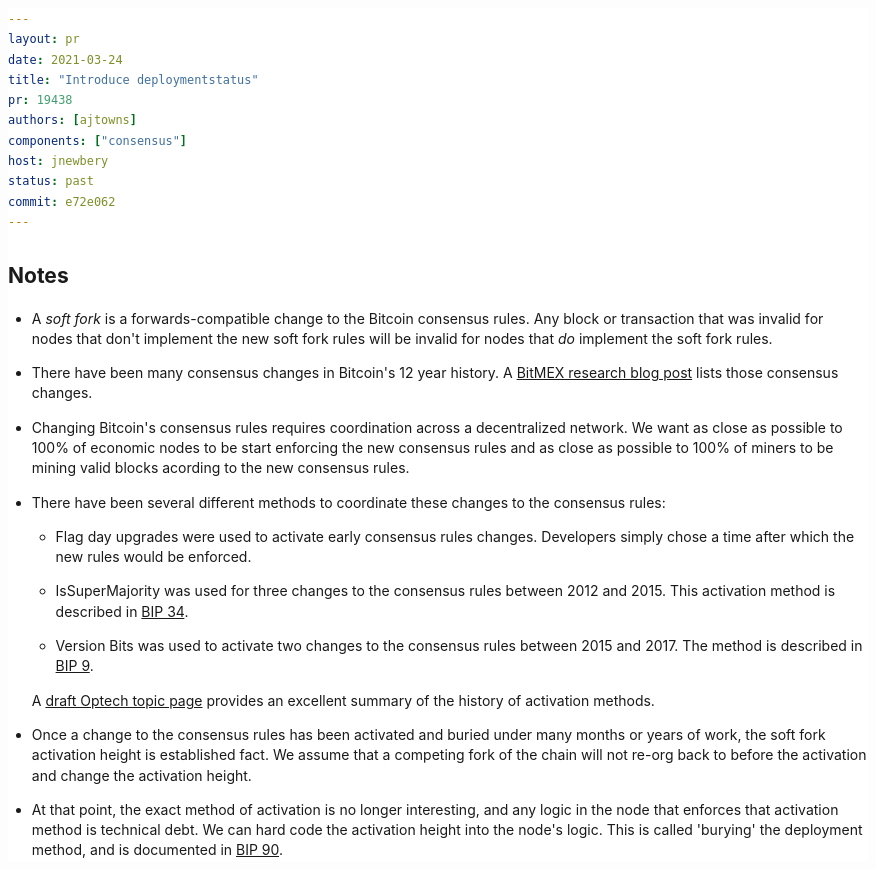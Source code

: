 ```yaml
---
layout: pr
date: 2021-03-24
title: "Introduce deploymentstatus"
pr: 19438
authors: [ajtowns]
components: ["consensus"]
host: jnewbery
status: past
commit: e72e062
---
```


## Notes

- A _soft fork_ is a forwards-compatible change to the Bitcoin consensus rules.
  Any block or transaction that was invalid for nodes that don't implement the
  new soft fork rules will be invalid for nodes that _do_ implement the soft
  fork rules.

- There have been many consensus changes in Bitcoin's 12 year history. A [BitMEX
  research blog post](https://blog.bitmex.com/bitcoins-consensus-forks/) lists
  those consensus changes.

- Changing Bitcoin's consensus rules requires coordination across a decentralized
  network. We want as close as possible to 100% of economic nodes to be
  start enforcing the new consensus rules and as close as possible to 100% of
  miners to be mining valid blocks acording to the new consensus rules.

- There have been several different methods to coordinate these changes to the
  consensus rules:

  - Flag day upgrades were used to activate early consensus rules changes.
    Developers simply chose a time after which the new rules would be enforced.

  - IsSuperMajority was used for three changes to the consensus rules between
    2012 and 2015. This activation method is described in [BIP
    34](https://github.com/bitcoin/bips/blob/master/bip-0034.mediawiki#specification).

  - Version Bits was used to activate two changes to the consensus rules between
    2015 and 2017. The method is described in [BIP
    9](https://github.com/bitcoin/bips/blob/master/bip-0009.mediawiki).

  A [draft Optech topic
  page](https://deploy-preview-531--bitcoinops.netlify.app/en/topics/soft-fork-activation/)
  provides an excellent summary of the history of activation methods.


- Once a change to the consensus rules has been activated and buried under many
  months or years of work, the soft fork activation height is established fact.
  We assume that a competing fork of the chain will not re-org back to before the
  activation and change the activation height.

- At that point, the exact method of activation is no longer interesting, and
  any logic in the node that enforces that activation method is technical debt.
  We can hard code the activation height into the node's logic. This is called
  'burying' the deployment method, and is documented in [BIP
  90](https://github.com/bitcoin/bips/blob/master/bip-0090.mediawiki).
